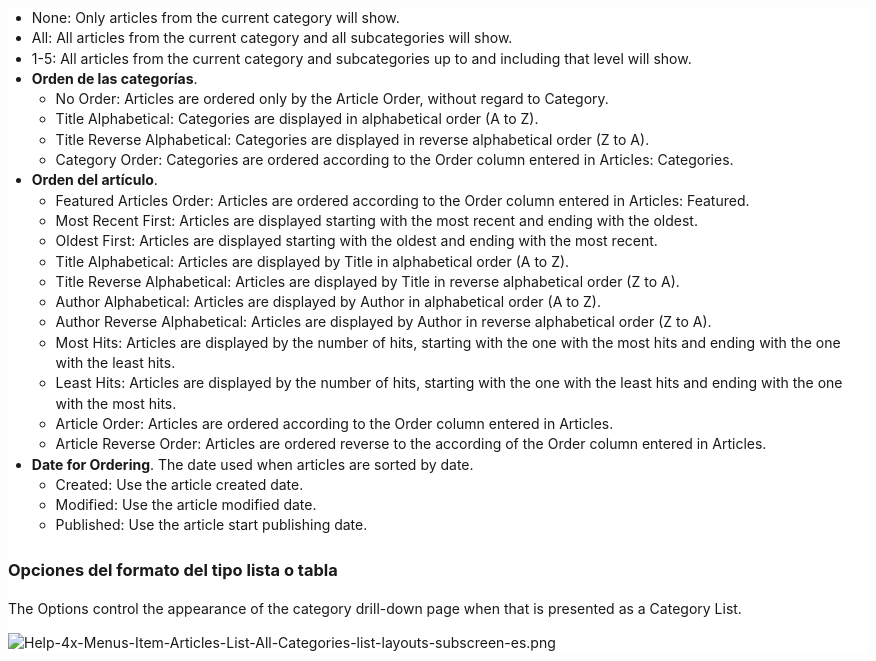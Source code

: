   - None: Only articles from the current category will show.
  - All: All articles from the current category and all subcategories
    will show.
  - 1-5: All articles from the current category and subcategories up to
    and including that level will show.
- **Orden de las categorías**.
  - No Order: Articles are ordered only by the Article Order, without
    regard to Category.
  - Title Alphabetical: Categories are displayed in alphabetical order
    (A to Z).
  - Title Reverse Alphabetical: Categories are displayed in reverse
    alphabetical order (Z to A).
  - Category Order: Categories are ordered according to the Order column
    entered in Articles: Categories.
- **Orden del artículo**.
  - Featured Articles Order: Articles are ordered according to the Order
    column entered in Articles: Featured.
  - Most Recent First: Articles are displayed starting with the most
    recent and ending with the oldest.
  - Oldest First: Articles are displayed starting with the oldest and
    ending with the most recent.
  - Title Alphabetical: Articles are displayed by Title in alphabetical
    order (A to Z).
  - Title Reverse Alphabetical: Articles are displayed by Title in
    reverse alphabetical order (Z to A).
  - Author Alphabetical: Articles are displayed by Author in
    alphabetical order (A to Z).
  - Author Reverse Alphabetical: Articles are displayed by Author in
    reverse alphabetical order (Z to A).
  - Most Hits: Articles are displayed by the number of hits, starting
    with the one with the most hits and ending with the one with the
    least hits.
  - Least Hits: Articles are displayed by the number of hits, starting
    with the one with the least hits and ending with the one with the
    most hits.
  - Article Order: Articles are ordered according to the Order column
    entered in
    Articles.
  - Article Reverse Order: Articles are ordered reverse to the according
    of the Order column entered in
    Articles.
- **Date for Ordering**. The date used when articles are sorted by date.
  - Created: Use the article created date.
  - Modified: Use the article modified date.
  - Published: Use the article start publishing date.

### Opciones del formato del tipo lista o tabla

The Options control the appearance of the category drill-down page when
that is presented as a Category List.

<img
src="https://docs.joomla.org/images/thumb/c/c1/Help-4x-Menus-Item-Articles-List-All-Categories-list-layouts-subscreen-es.png/600px-Help-4x-Menus-Item-Articles-List-All-Categories-list-layouts-subscreen-es.png"
decoding="async"
srcset="https://docs.joomla.org/images/thumb/c/c1/Help-4x-Menus-Item-Articles-List-All-Categories-list-layouts-subscreen-es.png/900px-Help-4x-Menus-Item-Articles-List-All-Categories-list-layouts-subscreen-es.png 1.5x, https://docs.joomla.org/images/thumb/c/c1/Help-4x-Menus-Item-Articles-List-All-Categories-list-layouts-subscreen-es.png/1200px-Help-4x-Menus-Item-Articles-List-All-Categories-list-layouts-subscreen-es.png 2x"
data-file-width="2878" data-file-height="1336" width="600" height="279"
alt="Help-4x-Menus-Item-Articles-List-All-Categories-list-layouts-subscreen-es.png" />
